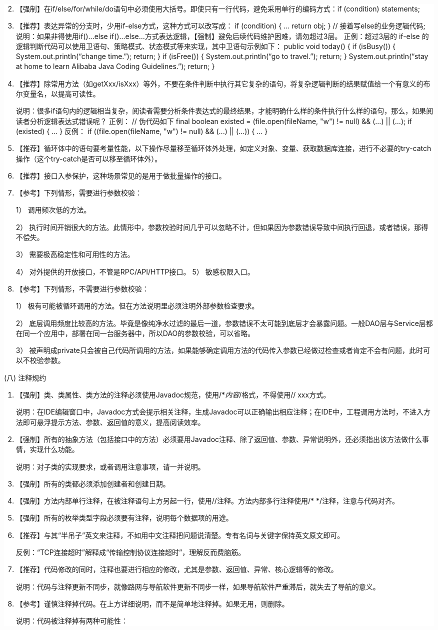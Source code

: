2. 【强制】在if/else/for/while/do语句中必须使用大括号。即使只有一行代码，避免采用单行的编码方式：if (condition) statements;

3. 【推荐】表达异常的分支时，少用if-else方式，这种方式可以改写成： if (condition) { ... return obj; } // 接着写else的业务逻辑代码; 说明：如果非得使用if()...else if()...else...方式表达逻辑，【强制】避免后续代码维护困难，请勿超过3层。 正例：超过3层的 if-else 的逻辑判断代码可以使用卫语句、策略模式、状态模式等来实现，其中卫语句示例如下： public void today() { if (isBusy()) { System.out.println(“change time.”); return; } if (isFree()) { System.out.println(“go to travel.”); return; } System.out.println(“stay at home to learn Alibaba Java Coding Guidelines.”); return; }

4. 【推荐】除常用方法（如getXxx/isXxx）等外，不要在条件判断中执行其它复杂的语句，将复杂逻辑判断的结果赋值给一个有意义的布尔变量名，以提高可读性。

   说明：很多if语句内的逻辑相当复杂，阅读者需要分析条件表达式的最终结果，才能明确什么样的条件执行什么样的语句，那么，如果阅读者分析逻辑表达式错误呢？ 正例： // 伪代码如下 final boolean existed = (file.open(fileName, "w") != null) && (...) || (...); if (existed) { ... } 反例： if ((file.open(fileName, "w") != null) && (...) || (...)) { ... }

5. 【推荐】循环体中的语句要考量性能，以下操作尽量移至循环体外处理，如定义对象、变量、获取数据库连接，进行不必要的try-catch操作（这个try-catch是否可以移至循环体外）。

6. 【推荐】接口入参保护，这种场景常见的是用于做批量操作的接口。

7. 【参考】下列情形，需要进行参数校验：

   1） 调用频次低的方法。

   2） 执行时间开销很大的方法。此情形中，参数校验时间几乎可以忽略不计，但如果因为参数错误导致中间执行回退，或者错误，那得不偿失。

   3） 需要极高稳定性和可用性的方法。

   4） 对外提供的开放接口，不管是RPC/API/HTTP接口。 5） 敏感权限入口。

8. 【参考】下列情形，不需要进行参数校验：

   1） 极有可能被循环调用的方法。但在方法说明里必须注明外部参数检查要求。

   2） 底层调用频度比较高的方法。毕竟是像纯净水过滤的最后一道，参数错误不太可能到底层才会暴露问题。一般DAO层与Service层都在同一个应用中，部署在同一台服务器中，所以DAO的参数校验，可以省略。

   3） 被声明成private只会被自己代码所调用的方法，如果能够确定调用方法的代码传入参数已经做过检查或者肯定不会有问题，此时可以不校验参数。

(八) 注释规约

1. 【强制】类、类属性、类方法的注释必须使用Javadoc规范，使用/**内容*/格式，不得使用// xxx方式。

   说明：在IDE编辑窗口中，Javadoc方式会提示相关注释，生成Javadoc可以正确输出相应注释；在IDE中，工程调用方法时，不进入方法即可悬浮提示方法、参数、返回值的意义，提高阅读效率。

2. 【强制】所有的抽象方法（包括接口中的方法）必须要用Javadoc注释、除了返回值、参数、异常说明外，还必须指出该方法做什么事情，实现什么功能。

   说明：对子类的实现要求，或者调用注意事项，请一并说明。

3. 【强制】所有的类都必须添加创建者和创建日期。

4. 【强制】方法内部单行注释，在被注释语句上方另起一行，使用//注释。方法内部多行注释使用/* */注释，注意与代码对齐。

5. 【强制】所有的枚举类型字段必须要有注释，说明每个数据项的用途。

6. 【推荐】与其“半吊子”英文来注释，不如用中文注释把问题说清楚。专有名词与关键字保持英文原文即可。

   反例：“TCP连接超时”解释成“传输控制协议连接超时”，理解反而费脑筋。

7. 【推荐】代码修改的同时，注释也要进行相应的修改，尤其是参数、返回值、异常、核心逻辑等的修改。

   说明：代码与注释更新不同步，就像路网与导航软件更新不同步一样，如果导航软件严重滞后，就失去了导航的意义。

8. 【参考】谨慎注释掉代码。在上方详细说明，而不是简单地注释掉。如果无用，则删除。

   说明：代码被注释掉有两种可能性：
